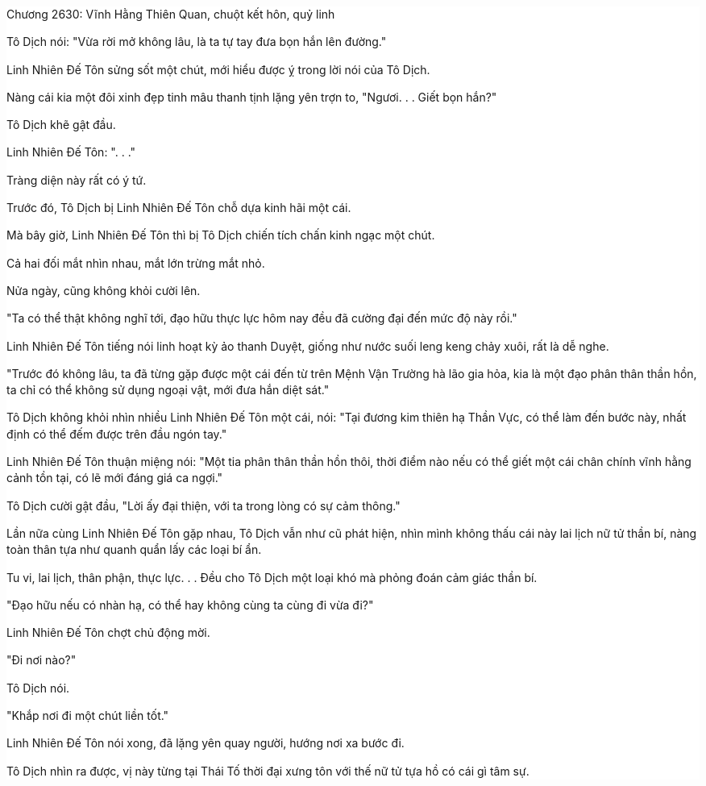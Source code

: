 




Chương 2630: Vĩnh Hằng Thiên Quan, chuột kết hôn, quỷ linh


Tô Dịch nói: "Vừa rời mở không lâu, là ta tự tay đưa bọn hắn lên đường."

Linh Nhiên Đế Tôn sửng sốt một chút, mới hiểu được ỵ́ trong lời nói của Tô Dịch.

Nàng cái kia một đôi xinh đẹp tinh mâu thanh tịnh lặng yên trợn to, "Ngươi. . . Giết bọn hắn?"

Tô Dịch khẽ gật đầu.

Linh Nhiên Đế Tôn: ". . ."

Tràng diện này rất có ý tứ.

Trước đó, Tô Dịch bị Linh Nhiên Đế Tôn chỗ dựa kinh hãi một cái.

Mà bây giờ, Linh Nhiên Đế Tôn thì bị Tô Dịch chiến tích chấn kinh ngạc một chút.

Cả hai đối mắt nhìn nhau, mắt lớn trừng mắt nhỏ.

Nửa ngày, cũng không khỏi cười lên.

"Ta có thể thật không nghĩ tới, đạo hữu thực lực hôm nay đều đã cường đại đến mức độ này rồi."

Linh Nhiên Đế Tôn tiếng nói linh hoạt kỳ ảo thanh Duyệt, giống như nước suối leng keng chảy xuôi, rất là dễ nghe.

"Trước đó không lâu, ta đã từng gặp được một cái đến từ trên Mệnh Vận Trường hà lão gia hỏa, kia là một đạo phân thân thần hồn, ta chỉ có thể không sử dụng ngoại vật, mới đưa hắn diệt sát."

Tô Dịch không khỏi nhìn nhiều Linh Nhiên Đế Tôn một cái, nói: "Tại đương kim thiên hạ Thần Vực, có thể làm đến bước này, nhất định có thể đếm được trên đầu ngón tay."

Linh Nhiên Đế Tôn thuận miệng nói: "Một tia phân thân thần hồn thôi, thời điểm nào nếu có thể giết một cái chân chính vĩnh hằng cảnh tồn tại, có lẽ mới đáng giá ca ngợi."

Tô Dịch cười gật đầu, "Lời ấy đại thiện, với ta trong lòng có sự cảm thông."

Lần nữa cùng Linh Nhiên Đế Tôn gặp nhau, Tô Dịch vẫn như cũ phát hiện, nhìn mình không thấu cái này lai lịch nữ tử thần bí, nàng toàn thân tựa như quanh quẩn lấy các loại bí ẩn.

Tu vi, lai lịch, thân phận, thực lực. . . Đều cho Tô Dịch một loại khó mà phỏng đoán cảm giác thần bí.

"Đạo hữu nếu có nhàn hạ, có thể hay không cùng ta cùng đi vừa đi?"

Linh Nhiên Đế Tôn chợt chủ động mời.

"Đi nơi nào?"

Tô Dịch nói.

"Khắp nơi đi một chút liền tốt."

Linh Nhiên Đế Tôn nói xong, đã lặng yên quay người, hướng nơi xa bước đi.

Tô Dịch nhìn ra được, vị này từng tại Thái Tố thời đại xưng tôn với thế nữ tử tựa hồ có cái gì tâm sự.
